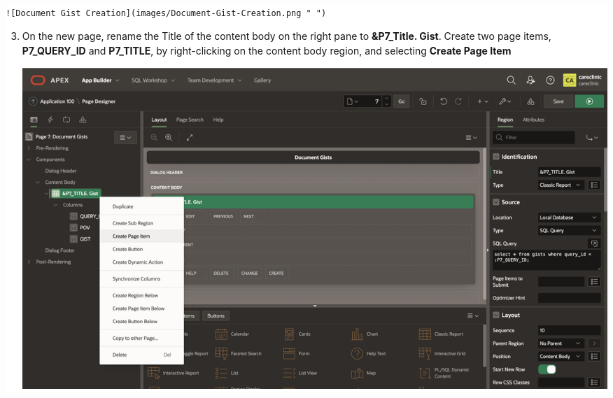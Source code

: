     ![Document Gist Creation](images/Document-Gist-Creation.png " ")

3. On the new page, rename the Title of the content body on the right pane to 
    **&P7_Title. Gist**.
    Create two page items, **P7\_QUERY\_ID** and **P7\_TITLE**, by right-clicking on the content body region, and selecting **Create Page Item**

    
    ![Adding Page New Items](images/Page-7-Gist-1.png " ")
